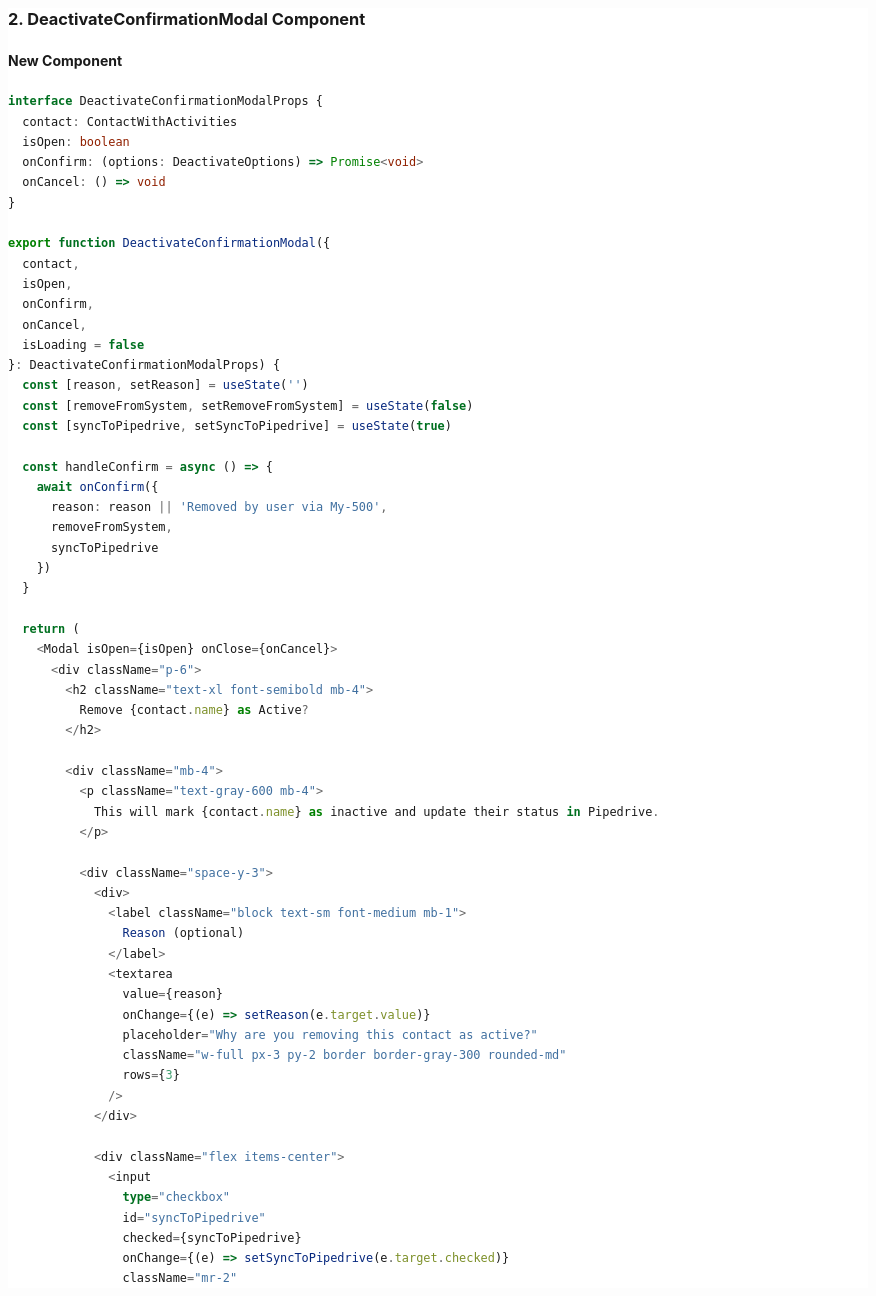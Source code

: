 ### 2. DeactivateConfirmationModal Component

#### New Component
```typescript
interface DeactivateConfirmationModalProps {
  contact: ContactWithActivities
  isOpen: boolean
  onConfirm: (options: DeactivateOptions) => Promise<void>
  onCancel: () => void
}

export function DeactivateConfirmationModal({
  contact,
  isOpen,
  onConfirm,
  onCancel,
  isLoading = false
}: DeactivateConfirmationModalProps) {
  const [reason, setReason] = useState('')
  const [removeFromSystem, setRemoveFromSystem] = useState(false)
  const [syncToPipedrive, setSyncToPipedrive] = useState(true)

  const handleConfirm = async () => {
    await onConfirm({
      reason: reason || 'Removed by user via My-500',
      removeFromSystem,
      syncToPipedrive
    })
  }

  return (
    <Modal isOpen={isOpen} onClose={onCancel}>
      <div className="p-6">
        <h2 className="text-xl font-semibold mb-4">
          Remove {contact.name} as Active?
        </h2>
        
        <div className="mb-4">
          <p className="text-gray-600 mb-4">
            This will mark {contact.name} as inactive and update their status in Pipedrive.
          </p>
          
          <div className="space-y-3">
            <div>
              <label className="block text-sm font-medium mb-1">
                Reason (optional)
              </label>
              <textarea
                value={reason}
                onChange={(e) => setReason(e.target.value)}
                placeholder="Why are you removing this contact as active?"
                className="w-full px-3 py-2 border border-gray-300 rounded-md"
                rows={3}
              />
            </div>
            
            <div className="flex items-center">
              <input
                type="checkbox"
                id="syncToPipedrive"
                checked={syncToPipedrive}
                onChange={(e) => setSyncToPipedrive(e.target.checked)}
                className="mr-2"
```